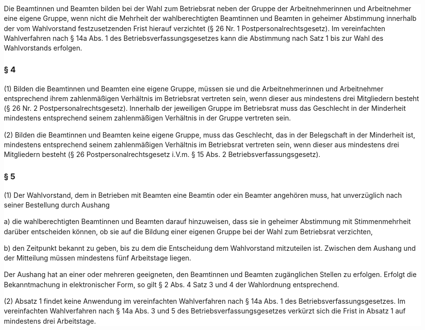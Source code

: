 Die Beamtinnen und Beamten bilden bei der Wahl zum Betriebsrat neben
der Gruppe der Arbeitnehmerinnen und Arbeitnehmer eine eigene Gruppe,
wenn nicht die Mehrheit der wahlberechtigten Beamtinnen und Beamten in
geheimer Abstimmung innerhalb der vom Wahlvorstand festzusetzenden
Frist hierauf verzichtet (§ 26 Nr. 1 Postpersonalrechtsgesetz). Im
vereinfachten Wahlverfahren nach § 14a Abs. 1 des
Betriebsverfassungsgesetzes kann die Abstimmung nach Satz 1 bis zur
Wahl des Wahlvorstands erfolgen.


### § 4

(1) Bilden die Beamtinnen und Beamten eine eigene Gruppe, müssen sie
und die Arbeitnehmerinnen und Arbeitnehmer entsprechend ihrem
zahlenmäßigen Verhältnis im Betriebsrat vertreten sein, wenn dieser
aus mindestens drei Mitgliedern besteht (§ 26 Nr. 2
Postpersonalrechtsgesetz). Innerhalb der jeweiligen Gruppe im
Betriebsrat muss das Geschlecht in der Minderheit mindestens
entsprechend seinem zahlenmäßigen Verhältnis in der Gruppe vertreten
sein.

(2) Bilden die Beamtinnen und Beamten keine eigene Gruppe, muss das
Geschlecht, das in der Belegschaft in der Minderheit ist, mindestens
entsprechend seinem zahlenmäßigen Verhältnis im Betriebsrat vertreten
sein, wenn dieser aus mindestens drei Mitgliedern besteht (§ 26
Postpersonalrechtsgesetz i.V.m. § 15 Abs. 2
Betriebsverfassungsgesetz).


### § 5

(1) Der Wahlvorstand, dem in Betrieben mit Beamten eine Beamtin oder
ein Beamter angehören muss, hat unverzüglich nach seiner Bestellung
durch Aushang

a)  die wahlberechtigten Beamtinnen und Beamten darauf hinzuweisen, dass
    sie in geheimer Abstimmung mit Stimmenmehrheit darüber entscheiden
    können, ob sie auf die Bildung einer eigenen Gruppe bei der Wahl zum
    Betriebsrat verzichten,


b)  den Zeitpunkt bekannt zu geben, bis zu dem die Entscheidung dem
    Wahlvorstand mitzuteilen ist. Zwischen dem Aushang und der Mitteilung
    müssen mindestens fünf Arbeitstage liegen.



Der Aushang hat an einer oder mehreren geeigneten, den Beamtinnen und
Beamten zugänglichen Stellen zu erfolgen. Erfolgt die Bekanntmachung
in elektronischer Form, so gilt § 2 Abs. 4 Satz 3 und 4 der
Wahlordnung entsprechend.

(2) Absatz 1 findet keine Anwendung im vereinfachten Wahlverfahren
nach § 14a Abs. 1 des Betriebsverfassungsgesetzes. Im vereinfachten
Wahlverfahren nach § 14a Abs. 3 und 5 des Betriebsverfassungsgesetzes
verkürzt sich die Frist in Absatz 1 auf mindestens drei Arbeitstage.
